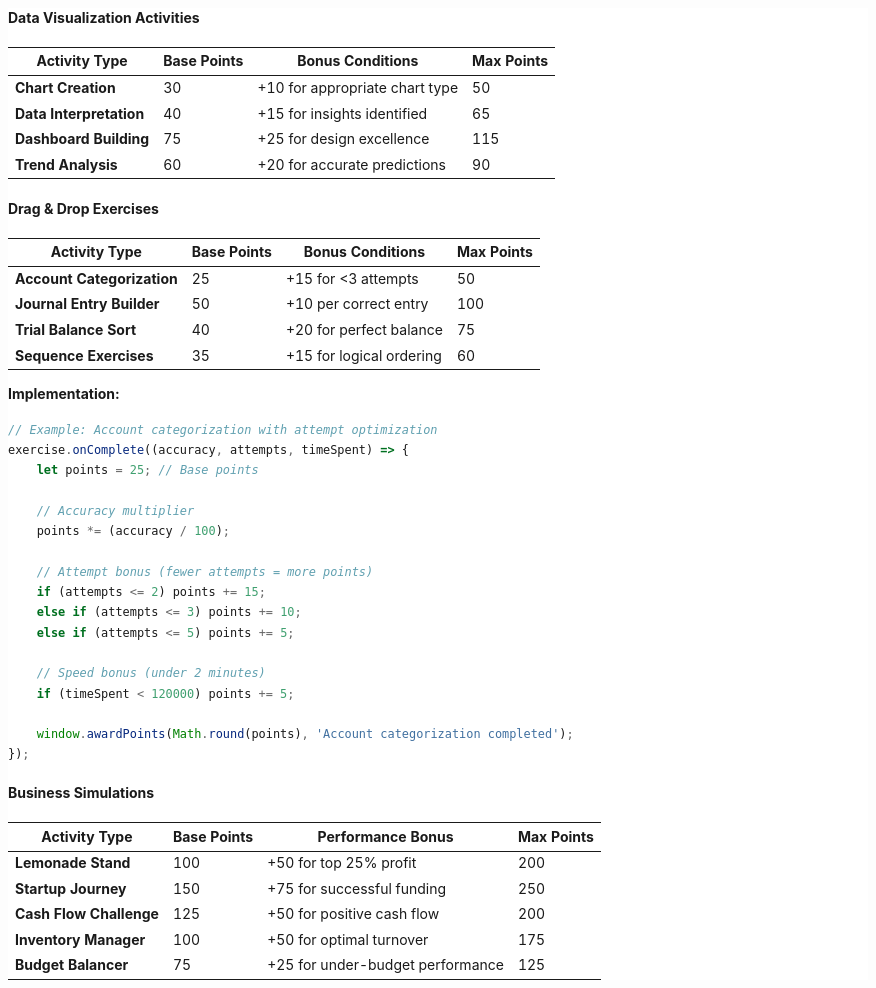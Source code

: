 #### Data Visualization Activities
| Activity Type | Base Points | Bonus Conditions | Max Points |
|---------------|-------------|------------------|------------|
| **Chart Creation** | 30 | +10 for appropriate chart type | 50 |
| **Data Interpretation** | 40 | +15 for insights identified | 65 |
| **Dashboard Building** | 75 | +25 for design excellence | 115 |
| **Trend Analysis** | 60 | +20 for accurate predictions | 90 |

#### Drag & Drop Exercises
| Activity Type | Base Points | Bonus Conditions | Max Points |
|---------------|-------------|------------------|------------|
| **Account Categorization** | 25 | +15 for <3 attempts | 50 |
| **Journal Entry Builder** | 50 | +10 per correct entry | 100 |
| **Trial Balance Sort** | 40 | +20 for perfect balance | 75 |
| **Sequence Exercises** | 35 | +15 for logical ordering | 60 |

**Implementation:**
```javascript
// Example: Account categorization with attempt optimization
exercise.onComplete((accuracy, attempts, timeSpent) => {
    let points = 25; // Base points
    
    // Accuracy multiplier
    points *= (accuracy / 100);
    
    // Attempt bonus (fewer attempts = more points)
    if (attempts <= 2) points += 15;
    else if (attempts <= 3) points += 10;
    else if (attempts <= 5) points += 5;
    
    // Speed bonus (under 2 minutes)
    if (timeSpent < 120000) points += 5;
    
    window.awardPoints(Math.round(points), 'Account categorization completed');
});
```

#### Business Simulations
| Activity Type | Base Points | Performance Bonus | Max Points |
|---------------|-------------|------------------|------------|
| **Lemonade Stand** | 100 | +50 for top 25% profit | 200 |
| **Startup Journey** | 150 | +75 for successful funding | 250 |
| **Cash Flow Challenge** | 125 | +50 for positive cash flow | 200 |
| **Inventory Manager** | 100 | +50 for optimal turnover | 175 |
| **Budget Balancer** | 75 | +25 for under-budget performance | 125 |
